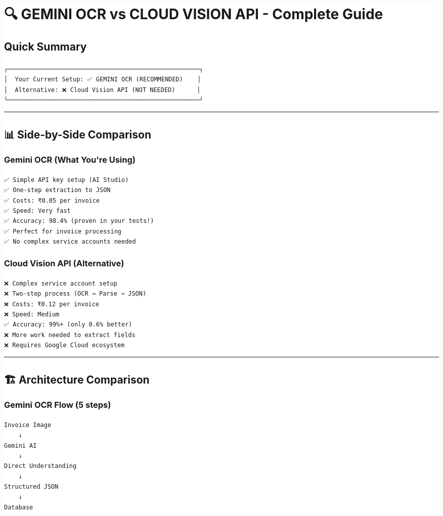 # 🔍 GEMINI OCR vs CLOUD VISION API - Complete Guide

## Quick Summary

```
┌─────────────────────────────────────────────────────┐
│  Your Current Setup: ✅ GEMINI OCR (RECOMMENDED)    │
│  Alternative: ❌ Cloud Vision API (NOT NEEDED)      │
└─────────────────────────────────────────────────────┘
```

---

## 📊 Side-by-Side Comparison

### **Gemini OCR** (What You're Using)
```
✅ Simple API key setup (AI Studio)
✅ One-step extraction to JSON
✅ Costs: ₹0.05 per invoice
✅ Speed: Very fast
✅ Accuracy: 98.4% (proven in your tests!)
✅ Perfect for invoice processing
✅ No complex service accounts needed
```

### **Cloud Vision API** (Alternative)
```
❌ Complex service account setup
❌ Two-step process (OCR → Parse → JSON)
❌ Costs: ₹0.12 per invoice
❌ Speed: Medium
✅ Accuracy: 99%+ (only 0.6% better)
❌ More work needed to extract fields
❌ Requires Google Cloud ecosystem
```

---

## 🏗️ Architecture Comparison

### Gemini OCR Flow (5 steps)
```
Invoice Image
    ↓
Gemini AI
    ↓
Direct Understanding
    ↓
Structured JSON
    ↓
Database
```
